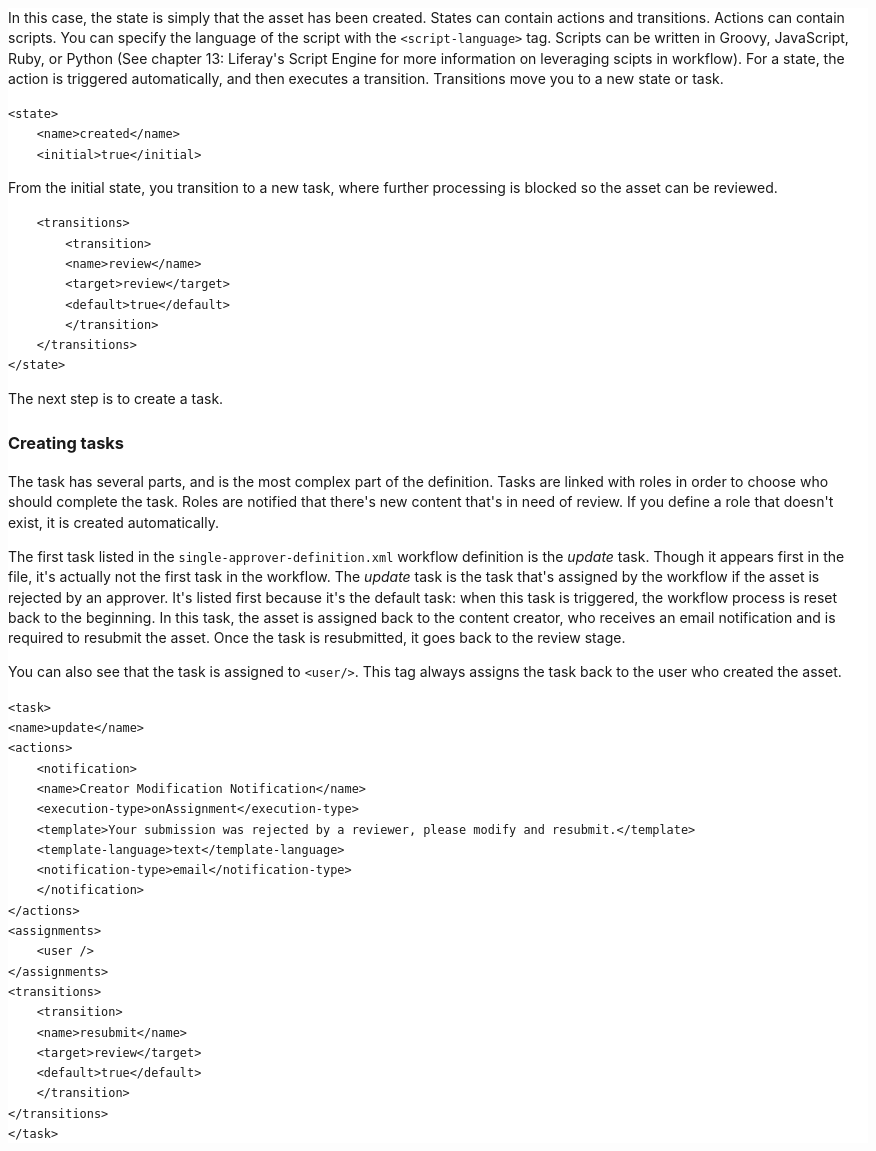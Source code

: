 In this case, the state is simply that the asset has been created. States can contain actions and transitions. Actions can contain scripts. You can specify the language of the script with the `<script-language>` tag. Scripts can be written in Groovy, JavaScript, Ruby, or Python (See chapter 13: Liferay's Script Engine for more information on leveraging scipts in workflow). For a state, the action is triggered automatically, and then executes a transition. Transitions move you to a new state or task.

    <state>
        <name>created</name>
        <initial>true</initial>

From the initial state, you transition to a new task, where further processing is blocked so the asset can be reviewed.

        <transitions>
            <transition>
            <name>review</name>
            <target>review</target>
            <default>true</default>
            </transition>
        </transitions>
    </state>

The next step is to create a task. 

### Creating tasks [](id=lp-6-1-ugen06-creating-tasks-0)

The task has several parts, and is the most complex part of the definition. Tasks are linked with roles in order to choose who should complete the task. Roles are notified that there's new content that's in need of review. If you define a role that doesn't exist, it is created automatically.

The first task listed in the `single-approver-definition.xml` workflow definition is the *update* task. Though it appears first in the file, it's actually not the first task in the workflow. The *update* task is the task that's assigned by the workflow if the asset is rejected by an approver. It's listed first because it's the default task: when this task is triggered, the workflow process is reset back to the beginning. In this task, the asset is assigned back to the content creator, who receives an email notification and is required to resubmit the asset. Once the task is resubmitted, it goes back to the review stage.

You can also see that the task is assigned to `<user/>`. This tag always assigns the task back to the user who created the asset.

    <task>
	<name>update</name>
	<actions>
        <notification>
		<name>Creator Modification Notification</name>
		<execution-type>onAssignment</execution-type>
		<template>Your submission was rejected by a reviewer, please modify and resubmit.</template>
		<template-language>text</template-language>
		<notification-type>email</notification-type>
        </notification>
	</actions>
	<assignments>
        <user />
	</assignments>
	<transitions>
        <transition>
		<name>resubmit</name>
		<target>review</target>
		<default>true</default>
        </transition>
	</transitions>
    </task>
 